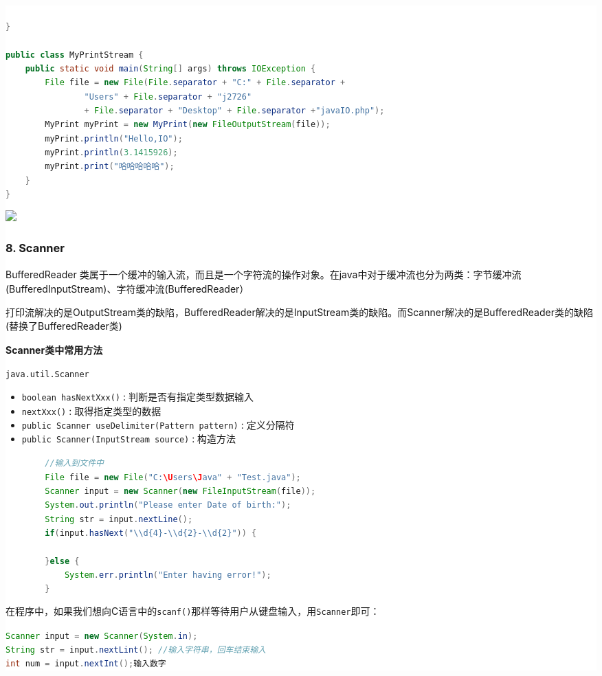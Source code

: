 ```java

}

public class MyPrintStream {
    public static void main(String[] args) throws IOException {
        File file = new File(File.separator + "C:" + File.separator +
                "Users" + File.separator + "j2726" 
                + File.separator + "Desktop" + File.separator +"javaIO.php");
        MyPrint myPrint = new MyPrint(new FileOutputStream(file));
        myPrint.println("Hello,IO");
        myPrint.println(3.1415926);
        myPrint.print("哈哈哈哈哈");
    }
}
```
<img src  = "https://img-blog.csdnimg.cn/20190819170044725.png?x-oss-process=image/watermark,type_ZmFuZ3poZW5naGVpdGk,shadow_10,text_aHR0cHM6Ly9ibG9nLmNzZG4ubmV0L3dlaXhpbl80MzIzMjk1NQ==,size_16,color_FFFFFF,t_70" width = "60%">

### 8. Scanner
BufferedReader 类属于一个缓冲的输入流，而且是一个字符流的操作对象。在java中对于缓冲流也分为两类：字节缓冲流(BufferedInputStream)、字符缓冲流(BufferedReader）

打印流解决的是OutputStream类的缺陷，BufferedReader解决的是InputStream类的缺陷。而Scanner解决的是BufferedReader类的缺陷(替换了BufferedReader类)

**Scanner类中常用方法**

`java.util.Scanner`

- `boolean hasNextXxx()` : 判断是否有指定类型数据输入
- `nextXxx()` : 取得指定类型的数据
- `public Scanner useDelimiter(Pattern pattern)` : 定义分隔符
- `public Scanner(InputStream source)` : 构造方法

```java
        //输入到文件中
        File file = new File("C:\Users\Java" + "Test.java");
        Scanner input = new Scanner(new FileInputStream(file)); 
        System.out.println("Please enter Date of birth:");
        String str = input.nextLine();
        if(input.hasNext("\\d{4}-\\d{2}-\\d{2}")) {
            
        }else {
            System.err.println("Enter having error!");
        }
```
在程序中，如果我们想向C语言中的`scanf()`那样等待用户从键盘输入，用`Scanner`即可：

```java
Scanner input = new Scanner(System.in);
String str = input.nextLint(); //输入字符串，回车结束输入
int num = input.nextInt();输入数字
```

